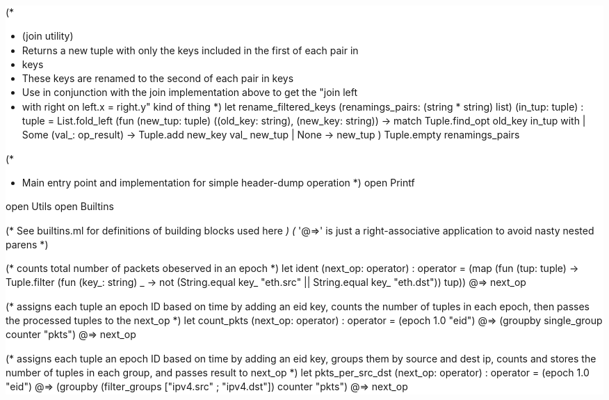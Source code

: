 
(*
 * (join utility)
 * Returns a new tuple with only the keys included in the first of each pair in 
 * keys
 * These keys are renamed to the second of each pair in keys
 * Use in conjunction with the join implementation above to get the "join left 
 * with right on left.x = right.y" kind of thing
 *)
let rename_filtered_keys (renamings_pairs: (string * string) list) 
            (in_tup: tuple) : tuple =
    List.fold_left (fun (new_tup: tuple) 
                        ((old_key: string), (new_key: string)) ->
        match Tuple.find_opt old_key in_tup with
            | Some (val_: op_result) -> Tuple.add new_key val_ new_tup
            | None -> new_tup
    ) Tuple.empty renamings_pairs

(*
 * Main entry point and implementation for simple header-dump operation
 *)
open Printf

open Utils
open Builtins

(* See builtins.ml for definitions of building blocks used here *)
(* '@=>' is just a right-associative application to avoid nasty nested parens *)

(* counts total number of packets obeserved in an epoch *)
let ident (next_op: operator) : operator = 
    (map (fun (tup: tuple) -> Tuple.filter 
        (fun (key_: string) _ -> not 
            (String.equal key_ "eth.src" || String.equal key_ "eth.dst")) tup))
    @=> next_op

(* assigns each tuple an epoch ID based on time by adding an eid key, counts 
the number of tuples in each epoch, then passes the processed tuples to the
 next_op *)
let count_pkts (next_op: operator) : operator =
    (epoch 1.0 "eid")
    @=> (groupby single_group counter "pkts")
    @=> next_op

(* assigns each tuple an epoch ID based on time by adding an eid key, groups
them by source and dest ip, counts and stores the number of tuples in each 
group, and passes result to next_op *)
let pkts_per_src_dst (next_op: operator) : operator =
    (epoch 1.0 "eid")
    @=> (groupby 
            (filter_groups ["ipv4.src" ; "ipv4.dst"]) counter "pkts")
    @=> next_op
